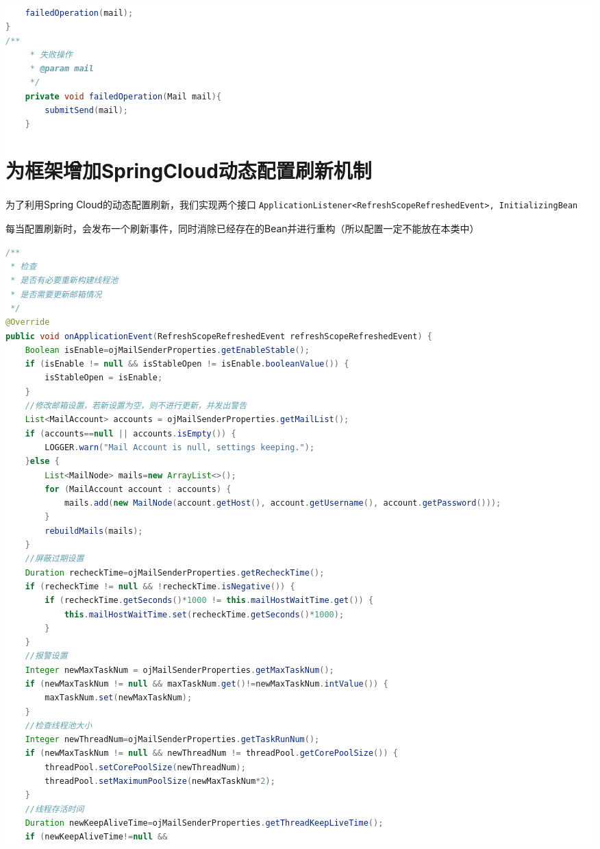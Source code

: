 ```java
    failedOperation(mail);
}
/**
     * 失败操作
     * @param mail
     */
    private void failedOperation(Mail mail){
        submitSend(mail);
    }
```

# 为框架增加SpringCloud动态配置刷新机制

为了利用Spring Cloud的动态配置刷新，我们实现两个接口 `ApplicationListener<RefreshScopeRefreshedEvent>, InitializingBean`

每当配置刷新时，会发布一个刷新事件，同时消除已经存在的Bean并进行重构（所以配置一定不能放在本类中）

```java
/**
 * 检查
 * 是否有必要重新构建线程池
 * 是否需要更新邮箱情况
 */
@Override
public void onApplicationEvent(RefreshScopeRefreshedEvent refreshScopeRefreshedEvent) {
    Boolean isEnable=ojMailSenderProperties.getEnableStable();
    if (isEnable != null && isStableOpen != isEnable.booleanValue()) {
        isStableOpen = isEnable;
    }
    //修改邮箱设置，若新设置为空，则不进行更新，并发出警告
    List<MailAccount> accounts = ojMailSenderProperties.getMailList();
    if (accounts==null || accounts.isEmpty()) {
        LOGGER.warn("Mail Account is null, settings keeping.");
    }else {
        List<MailNode> mails=new ArrayList<>();
        for (MailAccount account : accounts) {
            mails.add(new MailNode(account.getHost(), account.getUsername(), account.getPassword()));
        }
        rebuildMails(mails);
    }
    //屏蔽过期设置
    Duration recheckTime=ojMailSenderProperties.getRecheckTime();
    if (recheckTime != null && !recheckTime.isNegative()) {
        if (recheckTime.getSeconds()*1000 != this.mailHostWaitTime.get()) {
            this.mailHostWaitTime.set(recheckTime.getSeconds()*1000);
        }
    }
    //报警设置
    Integer newMaxTaskNum = ojMailSenderProperties.getMaxTaskNum();
    if (newMaxTaskNum != null && maxTaskNum.get()!=newMaxTaskNum.intValue()) {
        maxTaskNum.set(newMaxTaskNum);
    }
    //检查线程池大小
    Integer newThreadNum=ojMailSenderProperties.getTaskRunNum();
    if (newMaxTaskNum != null && newThreadNum != threadPool.getCorePoolSize()) {
        threadPool.setCorePoolSize(newThreadNum);
        threadPool.setMaximumPoolSize(newMaxTaskNum*2);
    }
    //线程存活时间
    Duration newKeepAliveTime=ojMailSenderProperties.getThreadKeepLiveTime();
    if (newKeepAliveTime!=null &&
```